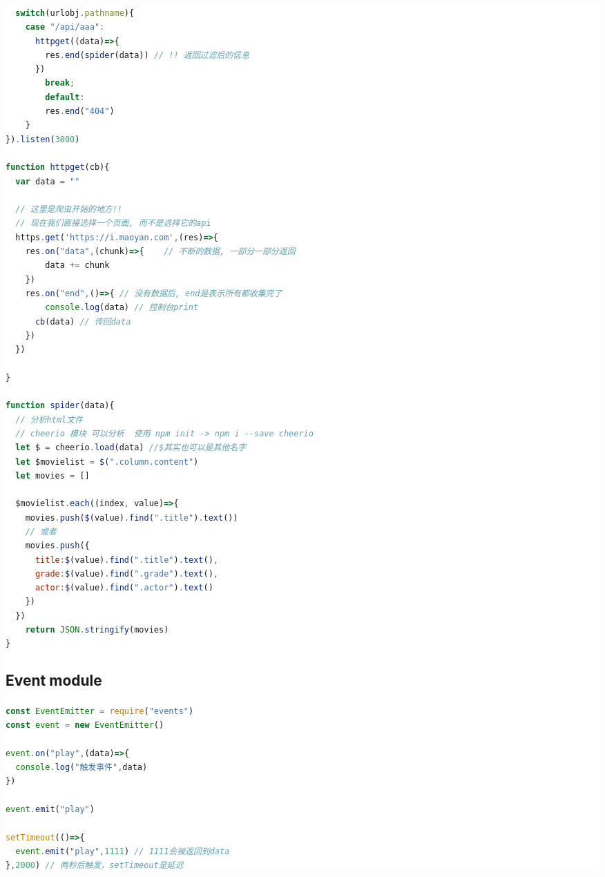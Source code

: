 ```javascript
  switch(urlobj.pathname){
    case "/api/aaa":
      httpget((data)=>{
        res.end(spider(data)) // !! 返回过滤后的信息
      })
    	break;
		default:
    	res.end("404")
	}
}).listen(3000)

function httpget(cb){
  var data = ""

  // 这里是爬虫开始的地方!!
  // 现在我们直接选择一个页面, 而不是选择它的api
  https.get('https://i.maoyan.com',(res)=>{
    res.on("data",(chunk)=>{	// 不断的数据, 一部分一部分返回
    	data += chunk
    })
    res.on("end",()=>{ // 没有数据后, end是表示所有都收集完了
    	console.log(data) // 控制台print
      cb(data) // 传回data
    })
  })

}

function spider(data){
  // 分析html文件
  // cheerio 模块 可以分析  使用 npm init -> npm i --save cheerio
  let $ = cheerio.load(data) //$其实也可以是其他名字
  let $movielist = $(".column.content")
  let movies = []

  $movielist.each((index, value)=>{
    movies.push($(value).find(".title").text())
    // 或者
    movies.push({
      title:$(value).find(".title").text(),
      grade:$(value).find(".grade").text(),
      actor:$(value).find(".actor").text()
    })
  })
	return JSON.stringify(movies)
}
```
## Event module
```javascript
const EventEmitter = require("events")
const event = new EventEmitter()

event.on("play",(data)=>{
  console.log("触发事件",data)
})

event.emit("play")

setTimeout(()=>{
  event.emit("play",1111) // 1111会被返回到data
},2000) // 两秒后触发，setTimeout是延迟

```